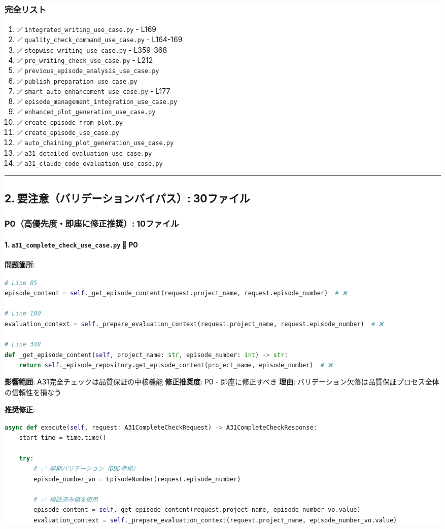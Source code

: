 ### 完全リスト

1. ✅ `integrated_writing_use_case.py` - L169
2. ✅ `quality_check_command_use_case.py` - L164-169
3. ✅ `stepwise_writing_use_case.py` - L359-368
4. ✅ `pre_writing_check_use_case.py` - L212
5. ✅ `previous_episode_analysis_use_case.py`
6. ✅ `publish_preparation_use_case.py`
7. ✅ `smart_auto_enhancement_use_case.py` - L177
8. ✅ `episode_management_integration_use_case.py`
9. ✅ `enhanced_plot_generation_use_case.py`
10. ✅ `create_episode_from_plot.py`
11. ✅ `create_episode_use_case.py`
12. ✅ `auto_chaining_plot_generation_use_case.py`
13. ✅ `a31_detailed_evaluation_use_case.py`
14. ✅ `a31_claude_code_evaluation_use_case.py`

---

## 2. 要注意（バリデーションバイパス）: 30ファイル

### P0（高優先度・即座に修正推奨）: 10ファイル

#### 1. `a31_complete_check_use_case.py` 🔴 P0

**問題箇所**:
```python
# Line 85
episode_content = self._get_episode_content(request.project_name, request.episode_number)  # ❌

# Line 100
evaluation_context = self._prepare_evaluation_context(request.project_name, request.episode_number)  # ❌

# Line 348
def _get_episode_content(self, project_name: str, episode_number: int) -> str:
    return self._episode_repository.get_episode_content(project_name, episode_number)  # ❌
```

**影響範囲**: A31完全チェックは品質保証の中核機能
**修正推奨度**: P0 - 即座に修正すべき
**理由**: バリデーション欠落は品質保証プロセス全体の信頼性を損なう

**推奨修正**:
```python
async def execute(self, request: A31CompleteCheckRequest) -> A31CompleteCheckResponse:
    start_time = time.time()

    try:
        # ✅ 早期バリデーション（DDD準拠）
        episode_number_vo = EpisodeNumber(request.episode_number)

        # ✅ 検証済み値を使用
        episode_content = self._get_episode_content(request.project_name, episode_number_vo.value)
        evaluation_context = self._prepare_evaluation_context(request.project_name, episode_number_vo.value)
```
